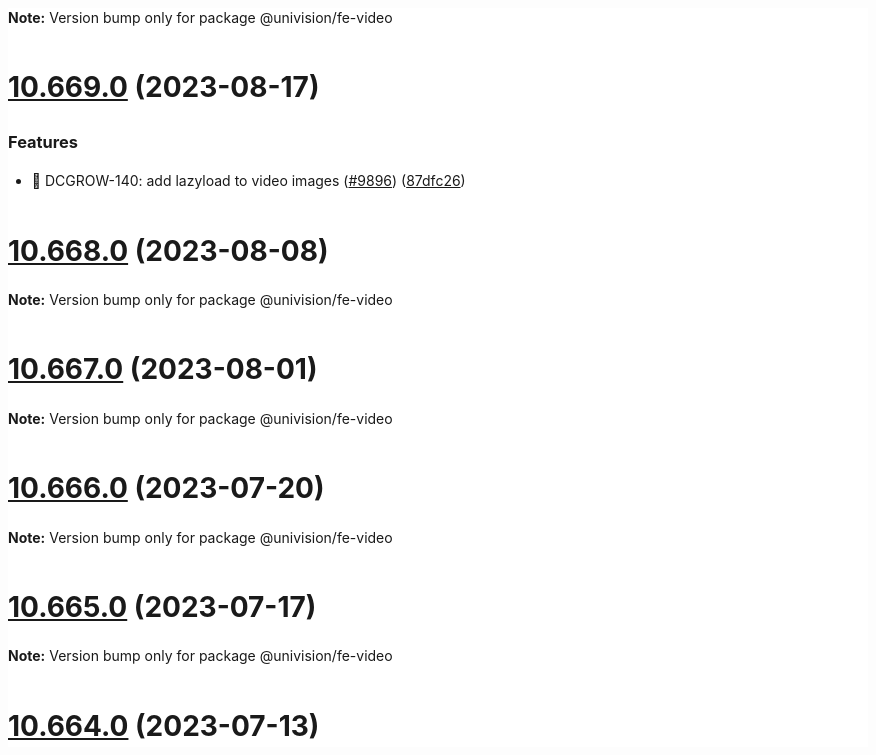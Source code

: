 **Note:** Version bump only for package @univision/fe-video





# [10.669.0](https://github.com/univision/univision-fe/compare/v10.668.0...v10.669.0) (2023-08-17)


### Features

* 🎸 DCGROW-140: add lazyload to video images ([#9896](https://github.com/univision/univision-fe/issues/9896)) ([87dfc26](https://github.com/univision/univision-fe/commit/87dfc26355d35ed1b089a90a8a7254f6b0538b12))





# [10.668.0](https://github.com/univision/univision-fe/compare/v10.667.0...v10.668.0) (2023-08-08)

**Note:** Version bump only for package @univision/fe-video





# [10.667.0](https://github.com/univision/univision-fe/compare/v10.666.0...v10.667.0) (2023-08-01)

**Note:** Version bump only for package @univision/fe-video





# [10.666.0](https://github.com/univision/univision-fe/compare/v10.665.0...v10.666.0) (2023-07-20)

**Note:** Version bump only for package @univision/fe-video





# [10.665.0](https://github.com/univision/univision-fe/compare/v10.664.0...v10.665.0) (2023-07-17)

**Note:** Version bump only for package @univision/fe-video





# [10.664.0](https://github.com/univision/univision-fe/compare/v10.663.1...v10.664.0) (2023-07-13)
